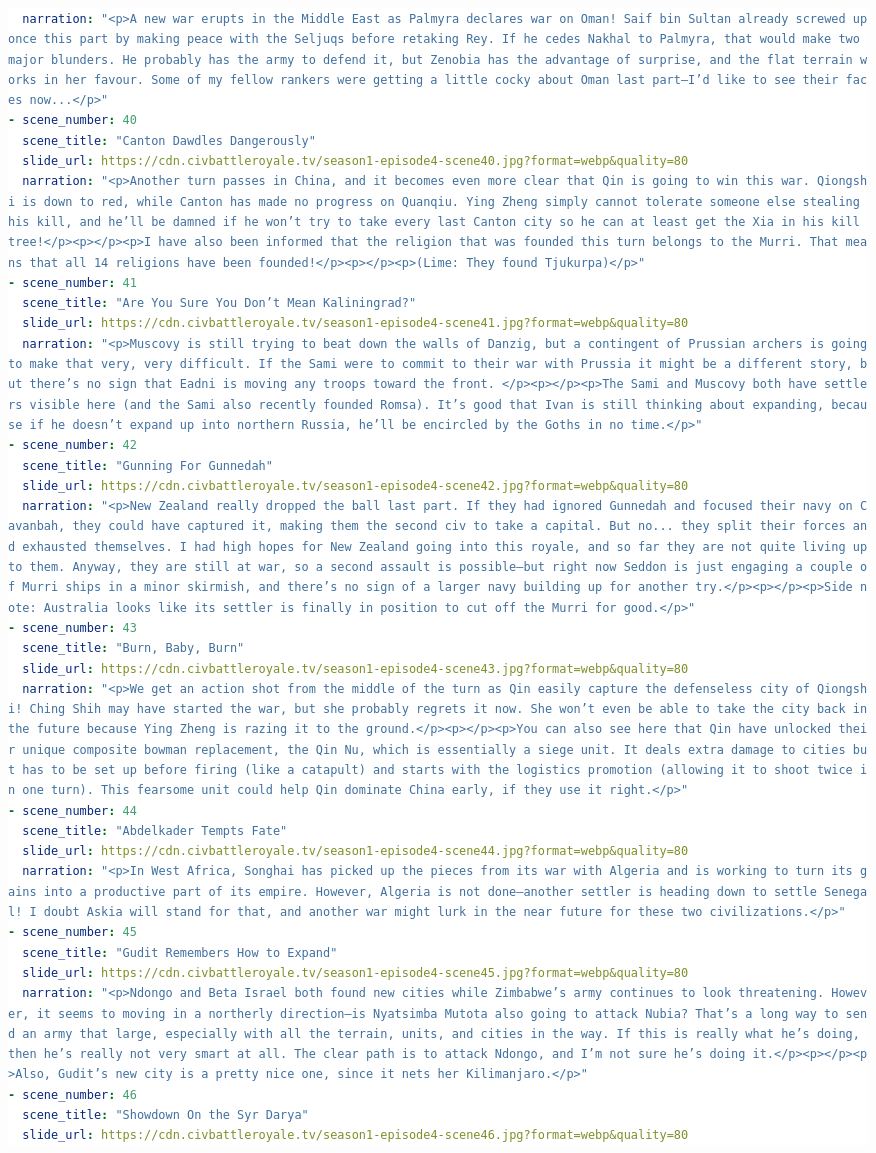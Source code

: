 ```yaml
  narration: "<p>A new war erupts in the Middle East as Palmyra declares war on Oman! Saif bin Sultan already screwed up once this part by making peace with the Seljuqs before retaking Rey. If he cedes Nakhal to Palmyra, that would make two major blunders. He probably has the army to defend it, but Zenobia has the advantage of surprise, and the flat terrain works in her favour. Some of my fellow rankers were getting a little cocky about Oman last part—I’d like to see their faces now...</p>"
- scene_number: 40
  scene_title: "Canton Dawdles Dangerously"
  slide_url: https://cdn.civbattleroyale.tv/season1-episode4-scene40.jpg?format=webp&quality=80
  narration: "<p>Another turn passes in China, and it becomes even more clear that Qin is going to win this war. Qiongshi is down to red, while Canton has made no progress on Quanqiu. Ying Zheng simply cannot tolerate someone else stealing his kill, and he’ll be damned if he won’t try to take every last Canton city so he can at least get the Xia in his kill tree!</p><p></p><p>I have also been informed that the religion that was founded this turn belongs to the Murri. That means that all 14 religions have been founded!</p><p></p><p>(Lime: They found Tjukurpa)</p>"
- scene_number: 41
  scene_title: "Are You Sure You Don’t Mean Kaliningrad?"
  slide_url: https://cdn.civbattleroyale.tv/season1-episode4-scene41.jpg?format=webp&quality=80
  narration: "<p>Muscovy is still trying to beat down the walls of Danzig, but a contingent of Prussian archers is going to make that very, very difficult. If the Sami were to commit to their war with Prussia it might be a different story, but there’s no sign that Eadni is moving any troops toward the front. </p><p></p><p>The Sami and Muscovy both have settlers visible here (and the Sami also recently founded Romsa). It’s good that Ivan is still thinking about expanding, because if he doesn’t expand up into northern Russia, he’ll be encircled by the Goths in no time.</p>"
- scene_number: 42
  scene_title: "Gunning For Gunnedah"
  slide_url: https://cdn.civbattleroyale.tv/season1-episode4-scene42.jpg?format=webp&quality=80
  narration: "<p>New Zealand really dropped the ball last part. If they had ignored Gunnedah and focused their navy on Cavanbah, they could have captured it, making them the second civ to take a capital. But no... they split their forces and exhausted themselves. I had high hopes for New Zealand going into this royale, and so far they are not quite living up to them. Anyway, they are still at war, so a second assault is possible—but right now Seddon is just engaging a couple of Murri ships in a minor skirmish, and there’s no sign of a larger navy building up for another try.</p><p></p><p>Side note: Australia looks like its settler is finally in position to cut off the Murri for good.</p>"
- scene_number: 43
  scene_title: "Burn, Baby, Burn"
  slide_url: https://cdn.civbattleroyale.tv/season1-episode4-scene43.jpg?format=webp&quality=80
  narration: "<p>We get an action shot from the middle of the turn as Qin easily capture the defenseless city of Qiongshi! Ching Shih may have started the war, but she probably regrets it now. She won’t even be able to take the city back in the future because Ying Zheng is razing it to the ground.</p><p></p><p>You can also see here that Qin have unlocked their unique composite bowman replacement, the Qin Nu, which is essentially a siege unit. It deals extra damage to cities but has to be set up before firing (like a catapult) and starts with the logistics promotion (allowing it to shoot twice in one turn). This fearsome unit could help Qin dominate China early, if they use it right.</p>"
- scene_number: 44
  scene_title: "Abdelkader Tempts Fate"
  slide_url: https://cdn.civbattleroyale.tv/season1-episode4-scene44.jpg?format=webp&quality=80
  narration: "<p>In West Africa, Songhai has picked up the pieces from its war with Algeria and is working to turn its gains into a productive part of its empire. However, Algeria is not done—another settler is heading down to settle Senegal! I doubt Askia will stand for that, and another war might lurk in the near future for these two civilizations.</p>"
- scene_number: 45
  scene_title: "Gudit Remembers How to Expand"
  slide_url: https://cdn.civbattleroyale.tv/season1-episode4-scene45.jpg?format=webp&quality=80
  narration: "<p>Ndongo and Beta Israel both found new cities while Zimbabwe’s army continues to look threatening. However, it seems to moving in a northerly direction—is Nyatsimba Mutota also going to attack Nubia? That’s a long way to send an army that large, especially with all the terrain, units, and cities in the way. If this is really what he’s doing, then he’s really not very smart at all. The clear path is to attack Ndongo, and I’m not sure he’s doing it.</p><p></p><p>Also, Gudit’s new city is a pretty nice one, since it nets her Kilimanjaro.</p>"
- scene_number: 46
  scene_title: "Showdown On the Syr Darya"
  slide_url: https://cdn.civbattleroyale.tv/season1-episode4-scene46.jpg?format=webp&quality=80
```